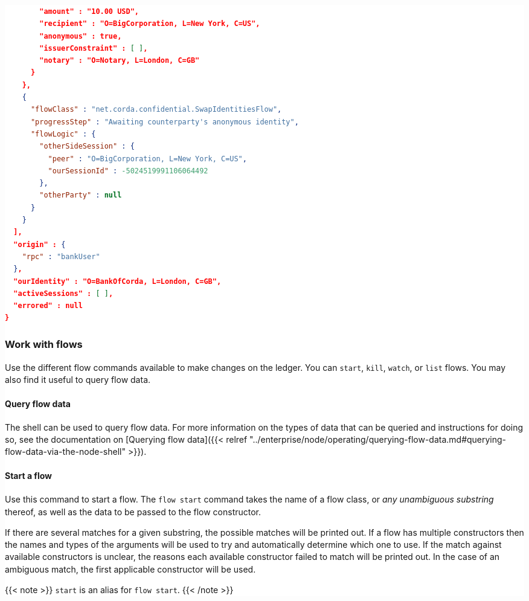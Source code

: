 ```json
        "amount" : "10.00 USD",
        "recipient" : "O=BigCorporation, L=New York, C=US",
        "anonymous" : true,
        "issuerConstraint" : [ ],
        "notary" : "O=Notary, L=London, C=GB"
      }
    },
    {
      "flowClass" : "net.corda.confidential.SwapIdentitiesFlow",
      "progressStep" : "Awaiting counterparty's anonymous identity",
      "flowLogic" : {
        "otherSideSession" : {
          "peer" : "O=BigCorporation, L=New York, C=US",
          "ourSessionId" : -5024519991106064492
        },
        "otherParty" : null
      }
    }
  ],
  "origin" : {
    "rpc" : "bankUser"
  },
  "ourIdentity" : "O=BankOfCorda, L=London, C=GB",
  "activeSessions" : [ ],
  "errored" : null
}
```

### Work with flows

Use the different flow commands available to make changes on the ledger. You can `start`, `kill`, `watch`, or `list` flows. You may also find it useful to query flow data.


#### Query flow data

The shell can be used to query flow data. For more information on the types of data that can be queried and instructions for doing so, see the documentation on [Querying flow data]({{< relref "../enterprise/node/operating/querying-flow-data.md#querying-flow-data-via-the-node-shell" >}}).


#### Start a flow

Use this command to start a flow. The `flow start` command takes the name of a flow class, or *any unambiguous substring* thereof, as well as the data to be passed to the flow constructor.

If there are several matches for a given substring, the possible matches will be printed out. If a flow has multiple constructors then the names and types of the arguments will be used to try and automatically determine which one to use. If the match against available constructors is unclear, the reasons each available constructor failed to match will be printed out. In the case of an ambiguous match, the first applicable constructor will be used.

{{< note >}}
`start` is an alias for `flow start`.
{{< /note >}}
